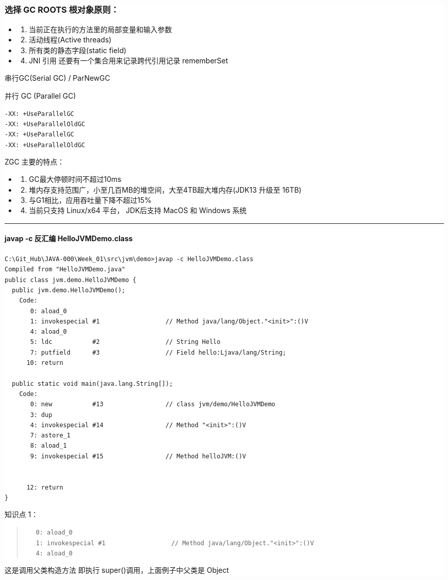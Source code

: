 ### 选择 GC ROOTS 根对象原则： ###
- 1. 当前正在执行的方法里的局部变量和输入参数
- 2. 活动线程(Active threads)
- 3. 所有类的静态字段(static field)
- 4. JNI 引用
还要有一个集合用来记录跨代引用记录 rememberSet

串行GC(Serial GC) / ParNewGC

并行 GC (Parallel GC)
```
-XX: +UseParallelGC
-XX: +UseParallelOldGC
-XX: +UseParallelGC
-XX: +UseParallelOldGC
```

ZGC 主要的特点：
- 1. GC最大停顿时间不超过10ms
- 2. 堆内存支持范围广，小至几百MB的堆空间，大至4TB超大堆内存(JDK13 升级至 16TB)
- 3. 与G1相比，应用吞吐量下降不超过15%
- 4. 当前只支持 Linux/x64 平台， JDK后支持 MacOS 和 Windows 系统

--------------------
#### javap -c 反汇编 HelloJVMDemo.class ####
```
C:\Git_Hub\JAVA-000\Week_01\src\jvm\demo>javap -c HelloJVMDemo.class
Compiled from "HelloJVMDemo.java"
public class jvm.demo.HelloJVMDemo {
  public jvm.demo.HelloJVMDemo();
    Code:
       0: aload_0
       1: invokespecial #1                  // Method java/lang/Object."<init>":()V
       4: aload_0
       5: ldc           #2                  // String Hello
       7: putfield      #3                  // Field hello:Ljava/lang/String;
      10: return

  public static void main(java.lang.String[]);
    Code:
       0: new           #13                 // class jvm/demo/HelloJVMDemo
       3: dup
       4: invokespecial #14                 // Method "<init>":()V
       7: astore_1
       8: aload_1
       9: invokespecial #15                 // Method helloJVM:()V


      12: return
}
```
知识点 1：
>        0: aload_0
>        1: invokespecial #1                  // Method java/lang/Object."<init>":()V
>        4: aload_0
这是调用父类构造方法 即执行 super()调用，上面例子中父类是 Object

